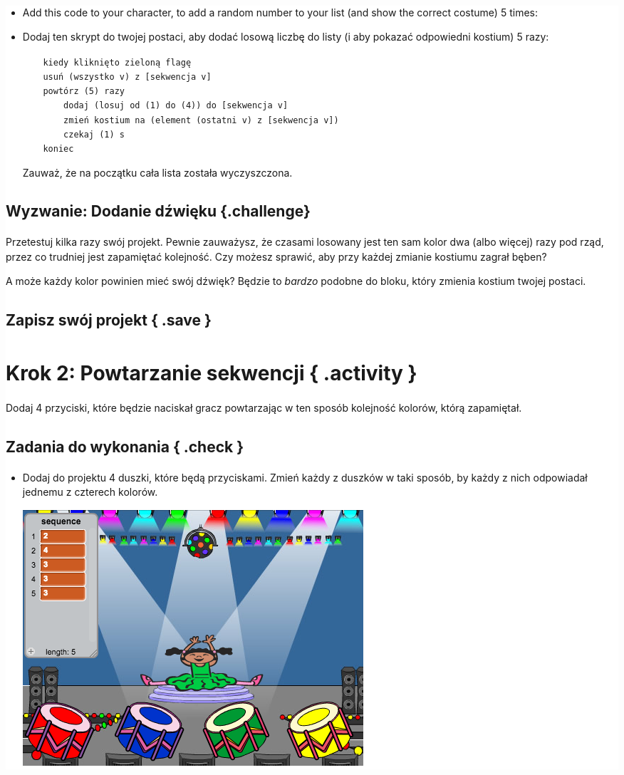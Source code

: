 + Add this code to your character, to add a random number to your list (and show the correct costume) 5 times:
+ Dodaj ten skrypt do twojej postaci, aby dodać losową liczbę do listy (i aby pokazać odpowiedni kostium) 5 razy:

	```blocks
		kiedy kliknięto zieloną flagę
		usuń (wszystko v) z [sekwencja v]
		powtórz (5) razy
			dodaj (losuj od (1) do (4)) do [sekwencja v]
			zmień kostium na (element (ostatni v) z [sekwencja v])
			czekaj (1) s
		koniec
	```

	Zauważ, że na początku cała lista została wyczyszczona.

## Wyzwanie: Dodanie dźwięku {.challenge}
Przetestuj kilka razy swój projekt. Pewnie zauważysz, że czasami losowany jest ten sam kolor dwa (albo więcej) razy pod rząd, przez co trudniej jest zapamiętać kolejność. Czy możesz sprawić, aby przy każdej zmianie kostiumu zagrał bęben?

A może każdy kolor powinien mieć swój dźwięk? Będzie to _bardzo_ podobne do bloku, który zmienia kostium twojej postaci.

## Zapisz swój projekt { .save }

# Krok 2: Powtarzanie sekwencji { .activity }

Dodaj 4 przyciski, które będzie naciskał gracz powtarzając w ten sposób kolejność kolorów, którą zapamiętał.

## Zadania do wykonania { .check }

+ Dodaj do projektu 4 duszki, które będą przyciskami. Zmień każdy z duszków w taki sposób, by każdy z nich odpowiadał jednemu z czterech kolorów.

	![screenshot](colour-drums.png)
